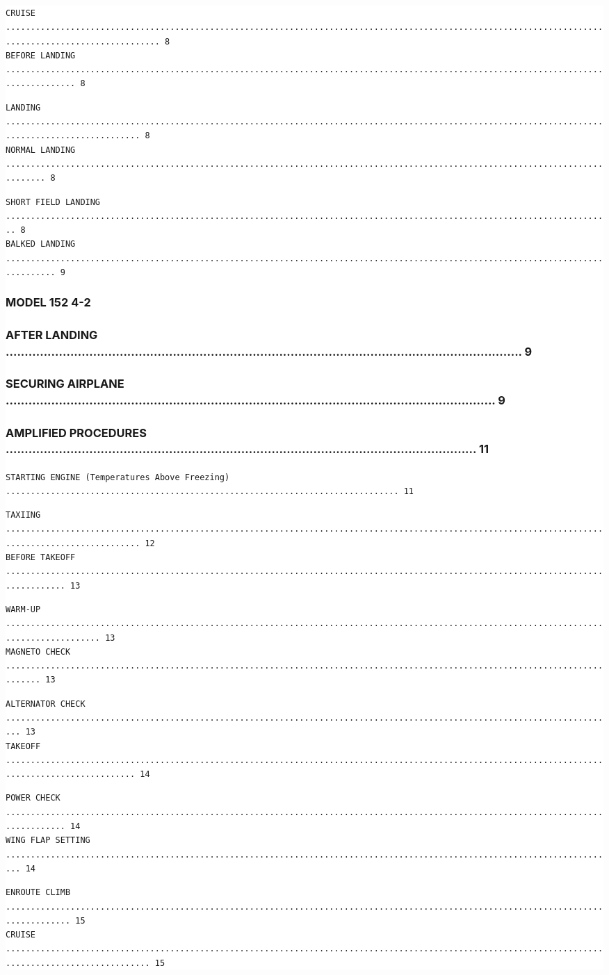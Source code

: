 ```
CRUISE ....................................................................................................................................................... 8
BEFORE LANDING ...................................................................................................................................... 8
```
```
LANDING ................................................................................................................................................... 8
NORMAL LANDING ................................................................................................................................ 8
```
```
SHORT FIELD LANDING .......................................................................................................................... 8
BALKED LANDING .................................................................................................................................. 9
```

### MODEL 152 4-2

### AFTER LANDING ........................................................................................................................................ 9

### SECURING AIRPLANE ................................................................................................................................. 9

### AMPLIFIED PROCEDURES ............................................................................................................................ 11

```
STARTING ENGINE (Temperatures Above Freezing) ............................................................................... 11
```
```
TAXIING ................................................................................................................................................... 12
BEFORE TAKEOFF .................................................................................................................................... 13
```
```
WARM-UP ........................................................................................................................................... 13
MAGNETO CHECK ............................................................................................................................... 13
```
```
ALTERNATOR CHECK ........................................................................................................................... 13
TAKEOFF .................................................................................................................................................. 14
```
```
POWER CHECK .................................................................................................................................... 14
WING FLAP SETTING ........................................................................................................................... 14
```
```
ENROUTE CLIMB ..................................................................................................................................... 15
CRUISE ..................................................................................................................................................... 15
```